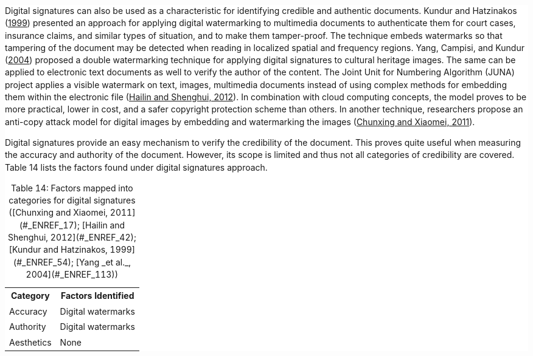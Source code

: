 Digital signatures can also be used as a characteristic for identifying credible and authentic documents. Kundur and Hatzinakos ([1999](#_ENREF_54)) presented an approach for applying digital watermarking to multimedia documents to authenticate them for court cases, insurance claims, and similar types of situation, and to make them tamper-proof. The technique embeds watermarks so that tampering of the document may be detected when reading in localized spatial and frequency regions. Yang, Campisi, and Kundur ([2004](#_ENREF_113)) proposed a double watermarking technique for applying digital signatures to cultural heritage images. The same can be applied to electronic text documents as well to verify the author of the content. The Joint Unit for Numbering Algorithm (JUNA) project applies a visible watermark on text, images, multimedia documents instead of using complex methods for embedding them within the electronic file ([Hailin and Shenghui, 2012](#_ENREF_42)). In combination with cloud computing concepts, the model proves to be more practical, lower in cost, and a safer copyright protection scheme than others. In another technique, researchers propose an anti-copy attack model for digital images by embedding and watermarking the images ([Chunxing and Xiaomei, 2011](#_ENREF_17)).

Digital signatures provide an easy mechanism to verify the credibility of the document. This proves quite useful when measuring the accuracy and authority of the document. However, its scope is limited and thus not all categories of credibility are covered. Table 14 lists the factors found under digital signatures approach.

<table class="center"><caption>  
Table 14: Factors mapped into categories for digital signatures ([Chunxing and Xiaomei, 2011](#_ENREF_17); [Hailin and Shenghui, 2012](#_ENREF_42); [Kundur and Hatzinakos, 1999](#_ENREF_54); [Yang _et al._, 2004](#_ENREF_113))</caption>

<tbody>

<tr>

<th>Category</th>

<th>Factors Identified</th>

</tr>

<tr>

<td>Accuracy</td>

<td>Digital watermarks</td>

</tr>

<tr>

<td>Authority</td>

<td>Digital watermarks</td>

</tr>

<tr>

<td>Aesthetics</td>

<td>None</td>

</tr>

<tr>
